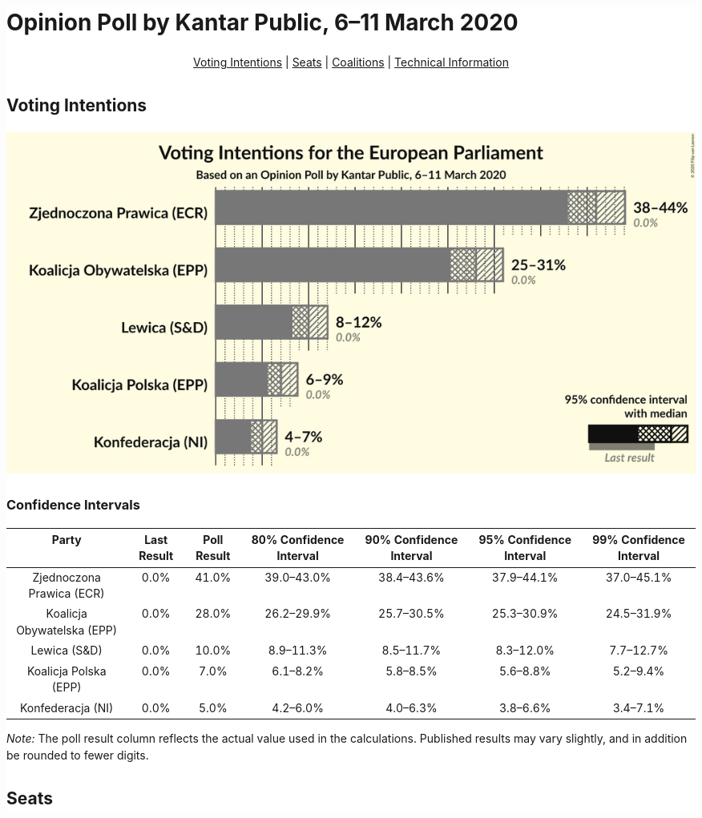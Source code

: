 # Opinion Poll by Kantar Public, 6–11 March 2020

<p align="center"><a href="#voting-intentions">Voting Intentions</a> | <a href="#seats">Seats</a> | <a href="#coalitions">Coalitions</a> | <a href="#technical-information">Technical Information</a></p>

## Voting Intentions

![Graph with voting intentions not yet produced](2020-03-11-KantarPublic.png "Voting Intentions")

### Confidence Intervals

| Party | Last Result | Poll Result | 80% Confidence Interval | 90% Confidence Interval | 95% Confidence Interval | 99% Confidence Interval |
|:-----:|:-----------:|:-----------:|:-----------------------:|:-----------------------:|:-----------------------:|:-----------------------:|
| Zjednoczona Prawica (ECR) | 0.0% | 41.0% | 39.0–43.0% |38.4–43.6% |37.9–44.1% |37.0–45.1% |
| Koalicja Obywatelska (EPP) | 0.0% | 28.0% | 26.2–29.9% |25.7–30.5% |25.3–30.9% |24.5–31.9% |
| Lewica (S&D) | 0.0% | 10.0% | 8.9–11.3% |8.5–11.7% |8.3–12.0% |7.7–12.7% |
| Koalicja Polska (EPP) | 0.0% | 7.0% | 6.1–8.2% |5.8–8.5% |5.6–8.8% |5.2–9.4% |
| Konfederacja (NI) | 0.0% | 5.0% | 4.2–6.0% |4.0–6.3% |3.8–6.6% |3.4–7.1% |

*Note:* The poll result column reflects the actual value used in the calculations. Published results may vary slightly, and in addition be rounded to fewer digits.

## Seats
